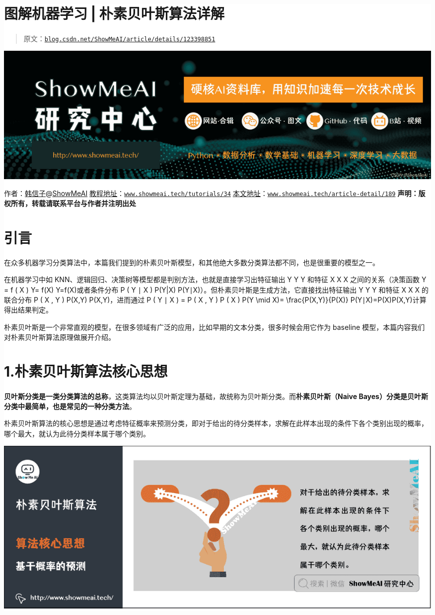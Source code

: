# 图解机器学习 | 朴素贝叶斯算法详解

> 原文：[`blog.csdn.net/ShowMeAI/article/details/123398851`](https://blog.csdn.net/ShowMeAI/article/details/123398851)

![在这里插入图片描述](img/8c665c820e1464dff112283ff51be150.png)

作者：[韩信子](https://github.com/HanXinzi-AI)@[ShowMeAI](http://www.showmeai.tech/)
[教程地址](http://www.showmeai.tech/tutorials/34)：[`www.showmeai.tech/tutorials/34`](http://www.showmeai.tech/tutorials/34)
[本文地址](http://www.showmeai.tech/article-detail/189)：[`www.showmeai.tech/article-detail/189`](http://www.showmeai.tech/article-detail/189)
**声明：版权所有，转载请联系平台与作者并注明出处**

# 引言

在众多机器学习分类算法中，本篇我们提到的朴素贝叶斯模型，和其他绝大多数分类算法都不同，也是很重要的模型之一。

在机器学习中如 KNN、逻辑回归、决策树等模型都是判别方法，也就是直接学习出特征输出 Y Y Y 和特征 X X X 之间的关系（决策函数 Y = f ( X ) Y= f(X) Y=f(X)或者条件分布 P ( Y ∣ X ) P(Y|X) P(Y∣X)）。但朴素贝叶斯是生成方法，它直接找出特征输出 Y Y Y 和特征 X X X 的联合分布 P ( X , Y ) P(X,Y) P(X,Y)，进而通过 P ( Y ∣ X ) = P ( X , Y ) P ( X ) P(Y \mid X)= \frac{P(X,Y)}{P(X)} P(Y∣X)=P(X)P(X,Y)​计算得出结果判定。

朴素贝叶斯是一个非常直观的模型，在很多领域有广泛的应用，比如早期的文本分类，很多时候会用它作为 baseline 模型，本篇内容我们对朴素贝叶斯算法原理做展开介绍。

# 1.朴素贝叶斯算法核心思想

**贝叶斯分类是一类分类算法的总称**，这类算法均以贝叶斯定理为基础，故统称为贝叶斯分类。而**朴素贝叶斯（Naive Bayes）分类是贝叶斯分类中最简单，也是常见的一种分类方法**。

朴素贝叶斯算法的核心思想是通过考虑特征概率来预测分类，即对于给出的待分类样本，求解在此样本出现的条件下各个类别出现的概率，哪个最大，就认为此待分类样本属于哪个类别。

![](img/3a6189e7804d1b708df58dfd7e3fa778.png)
